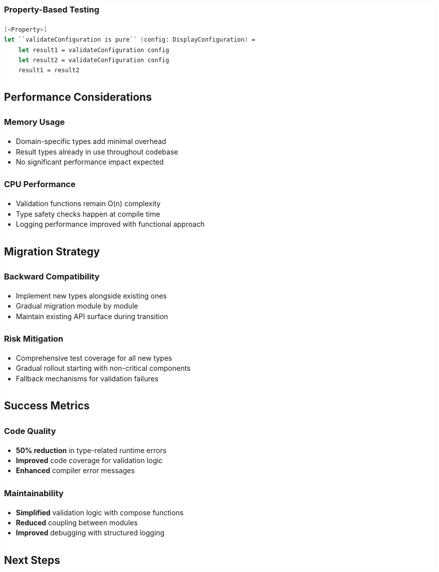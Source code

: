 ### Property-Based Testing
```fsharp
[<Property>]
let ``validateConfiguration is pure`` (config: DisplayConfiguration) =
    let result1 = validateConfiguration config
    let result2 = validateConfiguration config
    result1 = result2
```

## Performance Considerations

### Memory Usage
- Domain-specific types add minimal overhead
- Result types already in use throughout codebase
- No significant performance impact expected

### CPU Performance
- Validation functions remain O(n) complexity
- Type safety checks happen at compile time
- Logging performance improved with functional approach

## Migration Strategy

### Backward Compatibility
- Implement new types alongside existing ones
- Gradual migration module by module
- Maintain existing API surface during transition

### Risk Mitigation
- Comprehensive test coverage for all new types
- Gradual rollout starting with non-critical components
- Fallback mechanisms for validation failures

## Success Metrics

### Code Quality
- **50% reduction** in type-related runtime errors
- **Improved** code coverage for validation logic
- **Enhanced** compiler error messages

### Maintainability
- **Simplified** validation logic with compose functions
- **Reduced** coupling between modules
- **Improved** debugging with structured logging

## Next Steps
